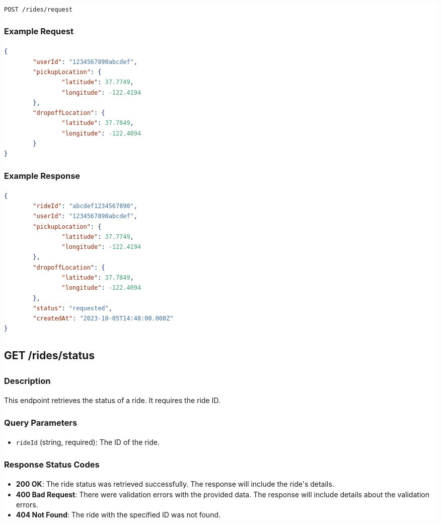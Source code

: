 `POST /rides/request`

### Example Request

```json
{
        "userId": "1234567890abcdef",
        "pickupLocation": {
                "latitude": 37.7749,
                "longitude": -122.4194
        },
        "dropoffLocation": {
                "latitude": 37.7849,
                "longitude": -122.4094
        }
}
```

### Example Response

```json
{
        "rideId": "abcdef1234567890",
        "userId": "1234567890abcdef",
        "pickupLocation": {
                "latitude": 37.7749,
                "longitude": -122.4194
        },
        "dropoffLocation": {
                "latitude": 37.7849,
                "longitude": -122.4094
        },
        "status": "requested",
        "createdAt": "2023-10-05T14:48:00.000Z"
}
```

## GET /rides/status

### Description

This endpoint retrieves the status of a ride. It requires the ride ID.

### Query Parameters

- `rideId` (string, required): The ID of the ride.

### Response Status Codes

- **200 OK**: The ride status was retrieved successfully. The response will include the ride's details.
- **400 Bad Request**: There were validation errors with the provided data. The response will include details about the validation errors.
- **404 Not Found**: The ride with the specified ID was not found.
